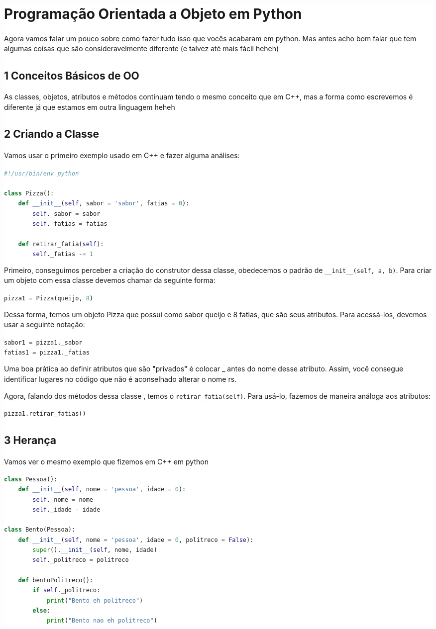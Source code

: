 # Programação Orientada a Objeto em Python
Agora vamos falar um pouco sobre como fazer tudo isso que vocês acabaram em python. Mas antes acho bom falar que tem algumas coisas que são consideravelmente diferente (e talvez até mais fácil heheh)

## 1 Conceitos Básicos de OO
As classes, objetos, atributos e métodos continuam tendo o mesmo conceito que em C++, mas a forma como escrevemos é diferente já que estamos em outra linguagem heheh

## 2 Criando a Classe
Vamos usar o primeiro exemplo usado em C++ e fazer alguma análises:
```python
#!/usr/bin/env python

class Pizza():
    def __init__(self, sabor = 'sabor', fatias = 0):
        self._sabor = sabor
        self._fatias = fatias

    def retirar_fatia(self):
        self._fatias -= 1
```
Primeiro, conseguimos perceber a criação do construtor dessa classe, obedecemos o padrão de ```__init__(self, a, b)```. Para criar um objeto com essa classe devemos chamar da seguinte forma:

```python
pizza1 = Pizza(queijo, 8)
```
Dessa forma, temos um objeto Pizza que possui como sabor queijo e 8 fatias, que são seus atributos. Para acessá-los, devemos usar a seguinte notação:
```python
sabor1 = pizza1._sabor
fatias1 = pizza1._fatias
```
Uma boa prática ao definir atributos que são "privados" é colocar _ antes do nome desse atributo. Assim, você consegue identificar lugares no código que não é aconselhado alterar o nome rs.

Agora, falando dos métodos dessa classe , temos o ```retirar_fatia(self)```. Para usá-lo, fazemos de maneira análoga aos atributos:
```python
pizza1.retirar_fatias()
```

## 3 Herança
Vamos ver o mesmo exemplo que fizemos em C++ em python

```python
class Pessoa():
    def __init__(self, nome = 'pessoa', idade = 0):
        self._nome = nome
        self._idade - idade

class Bento(Pessoa):
    def __init__(self, nome = 'pessoa', idade = 0, politreco = False):
        super().__init__(self, nome, idade)
        self._politreco = politreco

    def bentoPolitreco():
        if self._politreco:
            print("Bento eh politreco")
        else:
            print("Bento nao eh politreco")
```
